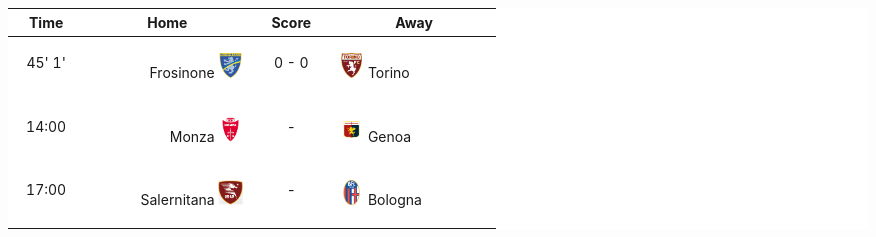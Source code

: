 <div align="center">

&emsp;Time&emsp; | &emsp;&emsp;&emsp;&emsp;Home&emsp;&emsp;&emsp;&emsp; | &emsp;Score&emsp; | &emsp;&emsp;&emsp;&emsp;Away&emsp;&emsp;&emsp;&emsp; |
| ------------ | ------------ | ------------ | ------------ |
| <p align="center">45' 1'</p> | <p align="right">Frosinone <img src="/static/logos/Frosinone Calcio.png" height="25px"></p> | <p align="center">0 - 0</p> | <p align="left"><img src="/static/logos/Torino FC.png" height="25px"> Torino</p> |
| <p align="center">14:00</p> | <p align="right">Monza <img src="/static/logos/AC Monza.png" height="25px"></p> | <p align="center">-</p> | <p align="left"><img src="/static/logos/Genoa CFC.png" height="25px"> Genoa</p> |
| <p align="center">17:00</p> | <p align="right">Salernitana <img src="/static/logos/US Salernitana 1919.png" height="25px"></p> | <p align="center">-</p> | <p align="left"><img src="/static/logos/Bologna FC 1909.png" height="25px"> Bologna</p> |